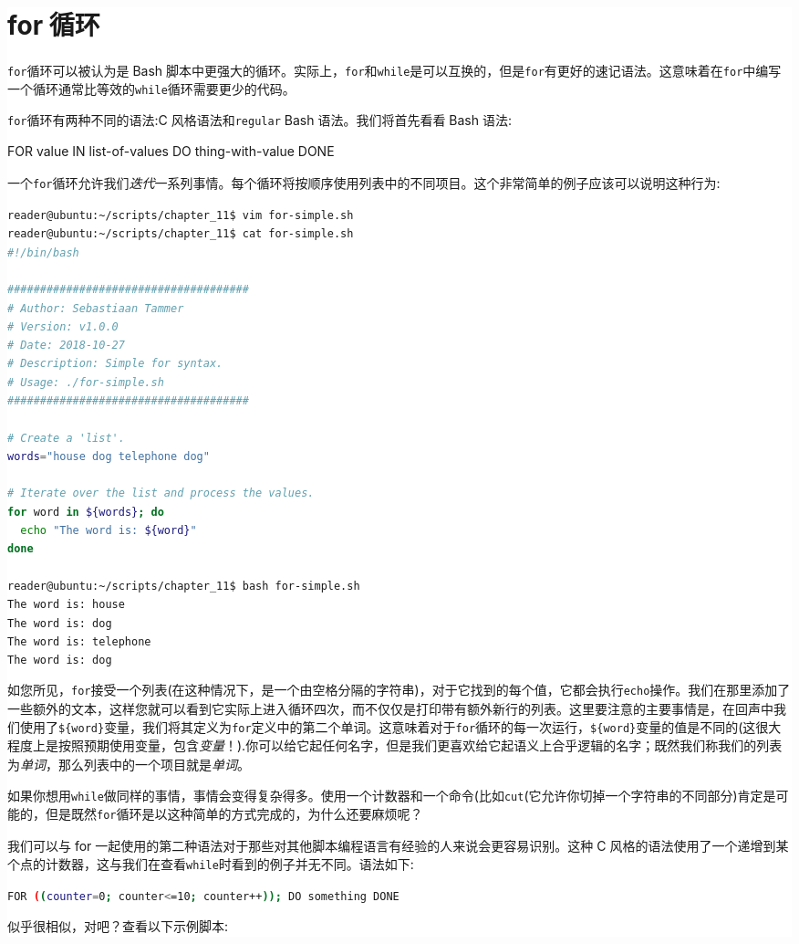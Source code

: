 # for 循环

`for`循环可以被认为是 Bash 脚本中更强大的循环。实际上，`for`和`while`是可以互换的，但是`for`有更好的速记语法。这意味着在`for`中编写一个循环通常比等效的`while`循环需要更少的代码。

`for`循环有两种不同的语法:C 风格语法和`regular` Bash 语法。我们将首先看看 Bash 语法:

FOR value IN list-of-values DO thing-with-value DONE

一个`for`循环允许我们*迭代*一系列事情。每个循环将按顺序使用列表中的不同项目。这个非常简单的例子应该可以说明这种行为:

```sh
reader@ubuntu:~/scripts/chapter_11$ vim for-simple.sh
reader@ubuntu:~/scripts/chapter_11$ cat for-simple.sh 
#!/bin/bash

#####################################
# Author: Sebastiaan Tammer
# Version: v1.0.0
# Date: 2018-10-27
# Description: Simple for syntax.
# Usage: ./for-simple.sh
#####################################

# Create a 'list'.
words="house dog telephone dog"

# Iterate over the list and process the values.
for word in ${words}; do
  echo "The word is: ${word}"
done

reader@ubuntu:~/scripts/chapter_11$ bash for-simple.sh 
The word is: house
The word is: dog
The word is: telephone
The word is: dog
```

如您所见，`for`接受一个列表(在这种情况下，是一个由空格分隔的字符串)，对于它找到的每个值，它都会执行`echo`操作。我们在那里添加了一些额外的文本，这样您就可以看到它实际上进入循环四次，而不仅仅是打印带有额外新行的列表。这里要注意的主要事情是，在回声中我们使用了`${word}`变量，我们将其定义为`for`定义中的第二个单词。这意味着对于`for`循环的每一次运行，`${word}`变量的值是不同的(这很大程度上是按照预期使用变量，包含*变量*！).你可以给它起任何名字，但是我们更喜欢给它起语义上合乎逻辑的名字；既然我们称我们的列表为*单词*，那么列表中的一个项目就是*单词*。

如果你想用`while`做同样的事情，事情会变得复杂得多。使用一个计数器和一个命令(比如`cut`(它允许你切掉一个字符串的不同部分)肯定是可能的，但是既然`for`循环是以这种简单的方式完成的，为什么还要麻烦呢？

我们可以与 for 一起使用的第二种语法对于那些对其他脚本编程语言有经验的人来说会更容易识别。这种 C 风格的语法使用了一个递增到某个点的计数器，这与我们在查看`while`时看到的例子并无不同。语法如下:

```sh
FOR ((counter=0; counter<=10; counter++)); DO something DONE
```

似乎很相似，对吧？查看以下示例脚本:
